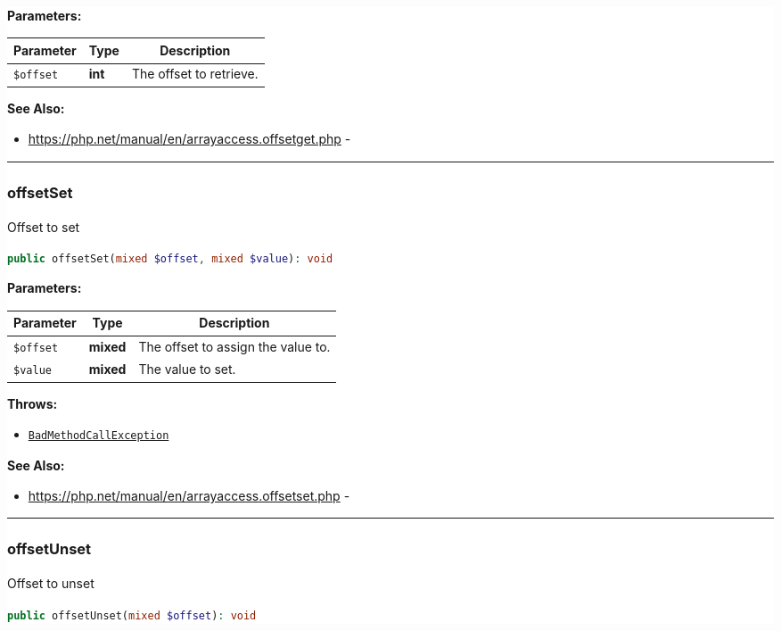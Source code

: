 






**Parameters:**

| Parameter | Type | Description |
|-----------|------|-------------|
| `$offset` | **int** | The offset to retrieve. |





**See Also:**

* https://php.net/manual/en/arrayaccess.offsetget.php - 

***

### offsetSet

Offset to set

```php
public offsetSet(mixed $offset, mixed $value): void
```








**Parameters:**

| Parameter | Type | Description |
|-----------|------|-------------|
| `$offset` | **mixed** | The offset to assign the value to. |
| `$value` | **mixed** | The value to set. |




**Throws:**

- [`BadMethodCallException`](../../../BadMethodCallException.md)



**See Also:**

* https://php.net/manual/en/arrayaccess.offsetset.php - 

***

### offsetUnset

Offset to unset

```php
public offsetUnset(mixed $offset): void
```
